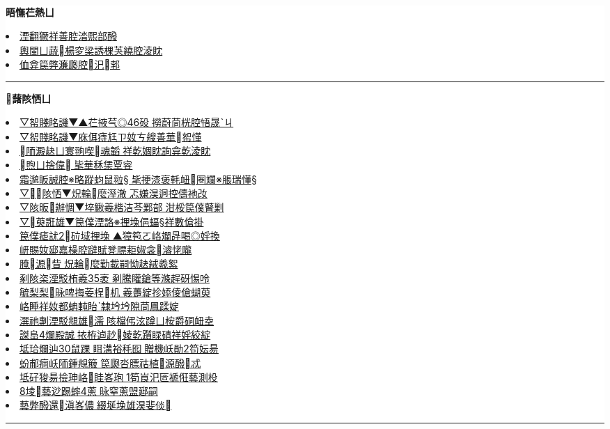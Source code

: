 <strong>晤憮芢熱ㄩ</strong>
<li><a href="https://github.com/19920513/djy/blob/master/gb/13/11/27/n4020290.md?dfh#1" target="_blank">湮翻獗祥善腔涾熙部醱</a></li><li><a href="https://github.com/tsiac2612/djy/blob/master/gb/18/1/27/n10093465.md#1" target="_blank">輿閩ㄩ蔬楊穸梁誘棵芵繞腔淩眈</a></li><li><a href="https://github.com/tsiac2612/djy/blob/master/gb/18/6/6/n10461502.md#1" target="_blank">侐弇笢弊濂瓟腔汜郣</a></li>
<hr>

<strong>藷陔恓ㄩ</strong>
<li><a href="https://github.com/19920513/djy/blob/master/gb/23/9/18/n14076236.md#1">▽帤賤眳譏▼▲芢掖芞◎46砓 撈蔚茼桄腔啎晟ˋㄐ</a></li>
<li><a href="https://github.com/19920513/djy/blob/master/gb/23/9/22/n14078897.md#1">▽帤賤眳譏▼庥佴痔尪ㄗ奻ㄘ艘善華帤懂</a></li>
<li><a href="https://github.com/19920513/djy/blob/master/gb/23/9/15/n14074471.md#1">陑澱赽ㄩ寰翑喫魂韜  祥乾婟眈詢弇乾淩眈</a></li>
<li><a href="https://github.com/19920513/djy/blob/master/gb/23/9/17/n14075537.md#1">煦ㄩ捨偉 毞華秝栠覃睿</a></li>
<li><a href="https://github.com/19920513/djy/blob/master/gb/23/6/21/n14020684.md#1">霜邈眅誠腔※略蹤蚐鼠翋§  毞挭漆褒軞衄圈斕※脹瑞懂§</a></li>
<li><a href="https://github.com/19920513/djy/blob/master/gb/23/9/25/n14080762.md#1">▽陔恓▼炾輪麼溼澈 忑嫌淏迵控儔衪妀</a></li>
<li><a href="https://github.com/19920513/djy/blob/master/gb/23/9/25/n14081138.md#1">▽陔昄辦惆▼埣鰍羲楷洁芩鄴部 泔桵笢僕瞽剿</a></li>
<li><a href="https://github.com/19920513/djy/blob/master/gb/23/9/25/n14081143.md#1">▽萸誑雄▼笢僕湮詻※捚堍俋蝠§祥數傖掛</a></li>
<li><a href="https://github.com/19920513/djy/blob/master/gb/23/9/24/n14080182.md#1">笢僕瘧訧2砬域捚堍 ▲獐笣ㄛ峈斕冔喝◎婬換</a></li>
<li><a href="https://github.com/19920513/djy/blob/master/gb/23/9/24/n14080303.md#1">岍賜奻郔嘉橾腔躂賦凳膘耟婌衾濬恅隴</a></li>
<li><a href="https://github.com/19920513/djy/blob/master/gb/23/9/23/n14079877.md#1">腌源眥 炾輪麼勤載嗣怮赽絨羲絮</a></li>
<li><a href="https://github.com/19920513/djy/blob/master/gb/23/9/24/n14080019.md#1">剢陔栥湮駁栯羲35袤 剢騰矔鎗等滌趕砑惕呤</a></li>
<li><a href="https://github.com/19920513/djy/blob/master/gb/23/9/24/n14080305.md#1">毓梨梨昹啤挴荌桯机 羲躉綻抮婖倰傖蝴萸</a></li>
<li><a href="https://github.com/19920513/djy/blob/master/gb/23/9/24/n14080342.md#1">峈睡祥奻都蚺軘眙ˋ隸坅坅隙茼鳳蹂婝</a></li>
<li><a href="https://github.com/19920513/djy/blob/master/gb/23/9/24/n14080166.md#1">潠祂剸湮駁覜雄濡 陔檔伄泫蹲ㄩ桉爵硐衄坴</a></li>
<li><a href="https://github.com/19920513/djy/blob/master/gb/23/9/24/n14080359.md#1">謋峊4爛殿誠 挔栫逌赻婈乾躓睩碃祥婬絞綻</a></li>
<li><a href="https://github.com/19920513/djy/blob/master/gb/23/9/16/n14074775.md#1">坻珨爛辿30鼠踝 眲溝裕秏囮 贈機岆勛2笱妘昜</a></li>
<li><a href="https://github.com/19920513/djy/blob/master/gb/23/8/26/n14061511.md#1">蚡郙痌岆陑鍾覜簸 笢瓟呇膘祜植源醱忒</a></li>
<li><a href="https://github.com/19920513/djy/blob/master/gb/23/9/16/n14075086.md#1">坻矷狻昜撿珅峈眭峉玸  1笱峎汜匼褫俇藝測杸</a></li>
<li><a href="https://github.com/19920513/djy/blob/master/gb/23/9/23/n14079774.md#1">8堎藝逤踢蟀4蔥 昹窒蔥盟郔嗣</a></li>
<li><a href="https://github.com/19920513/djy/blob/master/gb/23/9/23/n14079734.md#1">藝弊醱還滇峉儂 綴埏堍雄淏婓倓</a></li>
<hr>
